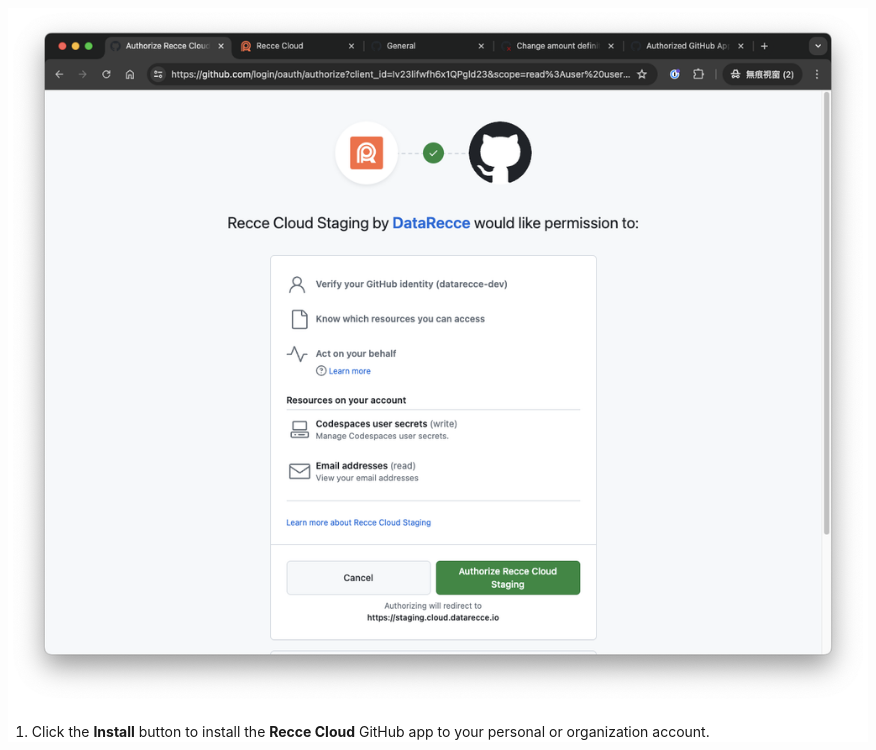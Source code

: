    ![alt text](../assets/images/recce-cloud/sign-in-authorize.png)
1. Click the **Install** button to install the **Recce Cloud** GitHub app to your personal or organization account.